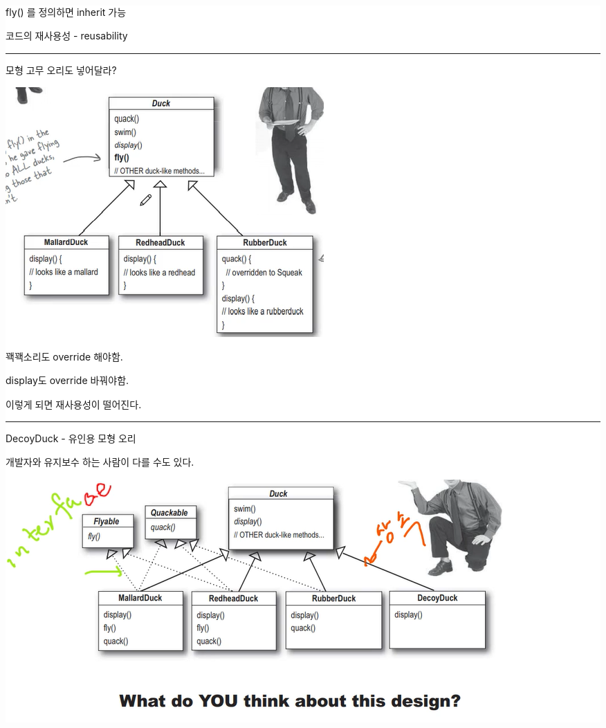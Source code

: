 
fly() 를 정의하면 inherit 가능

코드의 재사용성 - reusability

---

모형 고무 오리도 넣어달라?

![Untitled](mid/Untitled%2015.png)

꽥꽥소리도 override 해야함.

display도 override 바꿔야함.

이렇게 되면 재사용성이 떨어진다.

---

DecoyDuck - 유인용 모형 오리

개발자와 유지보수 하는 사람이 다를 수도 있다.

![Untitled](mid/Untitled%2016.png)
